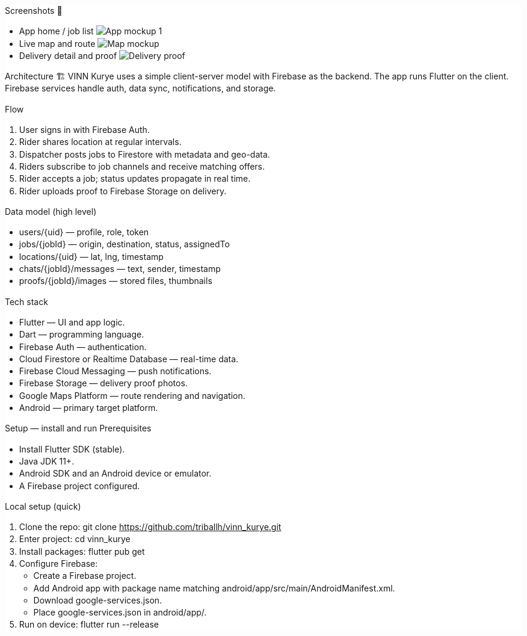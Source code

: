 Screenshots 📱
- App home / job list
  ![App mockup 1](https://flutter.dev/assets/homepage/carousel/slide_1-bg-4e2fcef1f8d0d89f5cb918fdc8aa4a4a2b6e4fc6c2a1a6c9d2c4b8f5f2ea5aca.jpg)
- Live map and route
  ![Map mockup](https://upload.wikimedia.org/wikipedia/commons/thumb/9/99/Google_Maps_logo_2020.svg/512px-Google_Maps_logo_2020.svg.png)
- Delivery detail and proof
  ![Delivery proof](https://images.unsplash.com/photo-1523292563659-2b42c8f1f2a7?ixlib=rb-4.0.3&q=80&w=1200&auto=format&fit=crop&crop=faces&sat=-100)

Architecture 🏗️
VINN Kurye uses a simple client-server model with Firebase as the backend. The app runs Flutter on the client. Firebase services handle auth, data sync, notifications, and storage.

Flow
1. User signs in with Firebase Auth.
2. Rider shares location at regular intervals.
3. Dispatcher posts jobs to Firestore with metadata and geo-data.
4. Riders subscribe to job channels and receive matching offers.
5. Rider accepts a job; status updates propagate in real time.
6. Rider uploads proof to Firebase Storage on delivery.

Data model (high level)
- users/{uid} — profile, role, token
- jobs/{jobId} — origin, destination, status, assignedTo
- locations/{uid} — lat, lng, timestamp
- chats/{jobId}/messages — text, sender, timestamp
- proofs/{jobId}/images — stored files, thumbnails

Tech stack
- Flutter — UI and app logic.
- Dart — programming language.
- Firebase Auth — authentication.
- Cloud Firestore or Realtime Database — real-time data.
- Firebase Cloud Messaging — push notifications.
- Firebase Storage — delivery proof photos.
- Google Maps Platform — route rendering and navigation.
- Android — primary target platform.

Setup — install and run
Prerequisites
- Install Flutter SDK (stable).
- Java JDK 11+.
- Android SDK and an Android device or emulator.
- A Firebase project configured.

Local setup (quick)
1. Clone the repo:
   git clone https://github.com/triballh/vinn_kurye.git
2. Enter project:
   cd vinn_kurye
3. Install packages:
   flutter pub get
4. Configure Firebase:
   - Create a Firebase project.
   - Add Android app with package name matching android/app/src/main/AndroidManifest.xml.
   - Download google-services.json.
   - Place google-services.json in android/app/.
5. Run on device:
   flutter run --release
